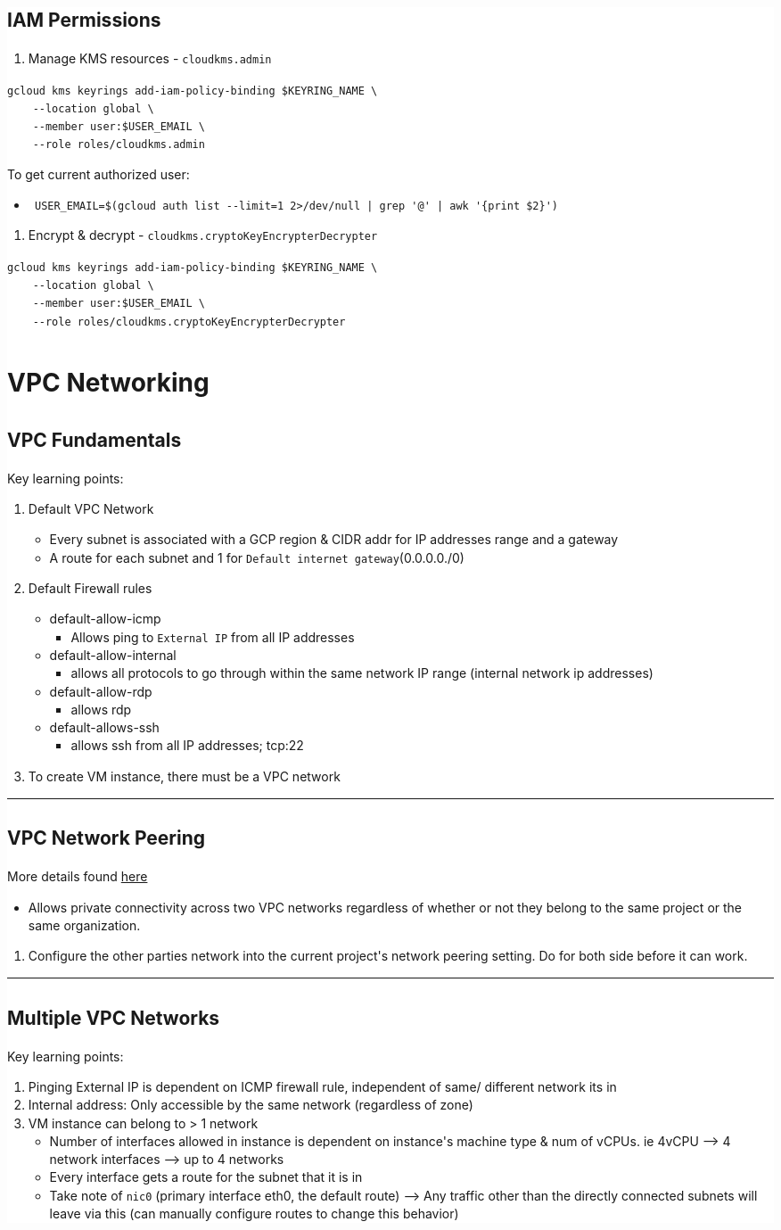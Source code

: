 ## IAM Permissions
1. Manage KMS resources - `cloudkms.admin`
```
gcloud kms keyrings add-iam-policy-binding $KEYRING_NAME \
    --location global \
    --member user:$USER_EMAIL \
    --role roles/cloudkms.admin
```
To get current authorized user:
- ` USER_EMAIL=$(gcloud auth list --limit=1 2>/dev/null | grep '@' | awk '{print $2}')`
  
1. Encrypt & decrypt - `cloudkms.cryptoKeyEncrypterDecrypter`
```
gcloud kms keyrings add-iam-policy-binding $KEYRING_NAME \
    --location global \
    --member user:$USER_EMAIL \
    --role roles/cloudkms.cryptoKeyEncrypterDecrypter
```
# VPC Networking

## VPC Fundamentals
Key learning points:  
1. Default VPC Network
   - Every subnet is associated with a GCP region & CIDR addr for IP addresses range and a gateway
   - A route for each subnet and 1 for `Default internet gateway`(0.0.0.0./0)

2. Default Firewall rules
   - default-allow-icmp
      - Allows ping to `External IP` from all IP addresses
   - default-allow-internal
      - allows all protocols to go through within the same network IP range (internal network ip addresses)
   - default-allow-rdp
       - allows rdp
   - default-allows-ssh
      - allows ssh from all IP addresses; tcp:22

3. To create VM instance, there must be a VPC network

---
## VPC Network Peering
More details found [here](https://www.qwiklabs.com/focuses/964?parent=catalog)
- Allows private connectivity across two VPC networks regardless of whether or not they belong to the same project or the same organization.
  
1. Configure the other parties network into the current project's network peering setting. Do for both side before it can work.
---

## Multiple VPC Networks
Key learning points:
1. Pinging External IP is dependent on ICMP firewall rule, independent of same/ different network its in
2. Internal address: Only accessible by the same network (regardless of zone)
3. VM instance can belong to > 1 network
   - Number of interfaces allowed in instance is dependent on instance's machine type & num of vCPUs. ie 4vCPU --> 4 network interfaces --> up to 4 networks
   - Every interface gets a route for the subnet that it is in
   - Take note of `nic0` (primary interface eth0, the default route) -->  Any traffic other than the directly connected subnets will leave via this (can manually configure routes to change this behavior)
